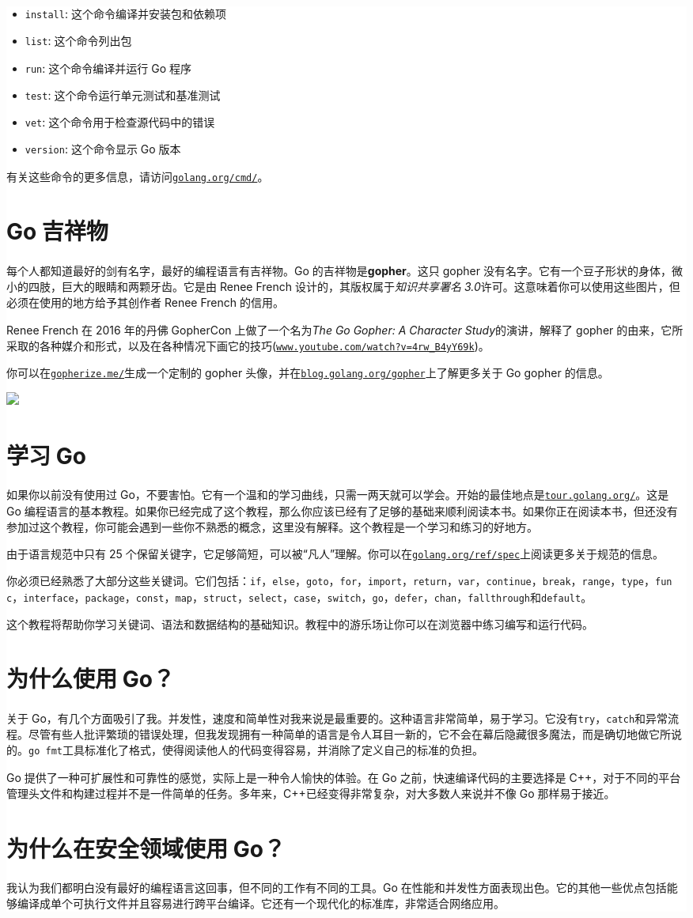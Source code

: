 +   `install`: 这个命令编译并安装包和依赖项

+   `list`: 这个命令列出包

+   `run`: 这个命令编译并运行 Go 程序

+   `test`: 这个命令运行单元测试和基准测试

+   `vet`: 这个命令用于检查源代码中的错误

+   `version`: 这个命令显示 Go 版本

有关这些命令的更多信息，请访问[`golang.org/cmd/`](https://golang.org/cmd/)。

# Go 吉祥物

每个人都知道最好的剑有名字，最好的编程语言有吉祥物。Go 的吉祥物是**gopher**。这只 gopher 没有名字。它有一个豆子形状的身体，微小的四肢，巨大的眼睛和两颗牙齿。它是由 Renee French 设计的，其版权属于*知识共享署名 3.0*许可。这意味着你可以使用这些图片，但必须在使用的地方给予其创作者 Renee French 的信用。

Renee French 在 2016 年的丹佛 GopherCon 上做了一个名为*The Go Gopher: A Character Study*的演讲，解释了 gopher 的由来，它所采取的各种媒介和形式，以及在各种情况下画它的技巧([`www.youtube.com/watch?v=4rw_B4yY69k`](https://www.youtube.com/watch?v=4rw_B4yY69k))。

你可以在[`gopherize.me/`](https://gopherize.me/)生成一个定制的 gopher 头像，并在[`blog.golang.org/gopher`](https://blog.golang.org/gopher)上了解更多关于 Go gopher 的信息。

![](img/13098b0b-f4f5-4d83-b780-4a505d29a41b.jpg)

# 学习 Go

如果你以前没有使用过 Go，不要害怕。它有一个温和的学习曲线，只需一两天就可以学会。开始的最佳地点是[`tour.golang.org/`](https://tour.golang.org/)。这是 Go 编程语言的基本教程。如果你已经完成了这个教程，那么你应该已经有了足够的基础来顺利阅读本书。如果你正在阅读本书，但还没有参加过这个教程，你可能会遇到一些你不熟悉的概念，这里没有解释。这个教程是一个学习和练习的好地方。

由于语言规范中只有 25 个保留关键字，它足够简短，可以被“凡人”理解。你可以在[`golang.org/ref/spec`](https://golang.org/ref/spec)上阅读更多关于规范的信息。

你必须已经熟悉了大部分这些关键词。它们包括：`if`，`else`，`goto`，`for`，`import`，`return`，`var`，`continue`，`break`，`range`，`type`，`func`，`interface`，`package`，`const`，`map`，`struct`，`select`，`case`，`switch`，`go`，`defer`，`chan`，`fallthrough`和`default`。

这个教程将帮助你学习关键词、语法和数据结构的基础知识。教程中的游乐场让你可以在浏览器中练习编写和运行代码。

# 为什么使用 Go？

关于 Go，有几个方面吸引了我。并发性，速度和简单性对我来说是最重要的。这种语言非常简单，易于学习。它没有`try`，`catch`和异常流程。尽管有些人批评繁琐的错误处理，但我发现拥有一种简单的语言是令人耳目一新的，它不会在幕后隐藏很多魔法，而是确切地做它所说的。`go fmt`工具标准化了格式，使得阅读他人的代码变得容易，并消除了定义自己的标准的负担。

Go 提供了一种可扩展性和可靠性的感觉，实际上是一种令人愉快的体验。在 Go 之前，快速编译代码的主要选择是 C++，对于不同的平台管理头文件和构建过程并不是一件简单的任务。多年来，C++已经变得非常复杂，对大多数人来说并不像 Go 那样易于接近。

# 为什么在安全领域使用 Go？

我认为我们都明白没有最好的编程语言这回事，但不同的工作有不同的工具。Go 在性能和并发性方面表现出色。它的其他一些优点包括能够编译成单个可执行文件并且容易进行跨平台编译。它还有一个现代化的标准库，非常适合网络应用。
